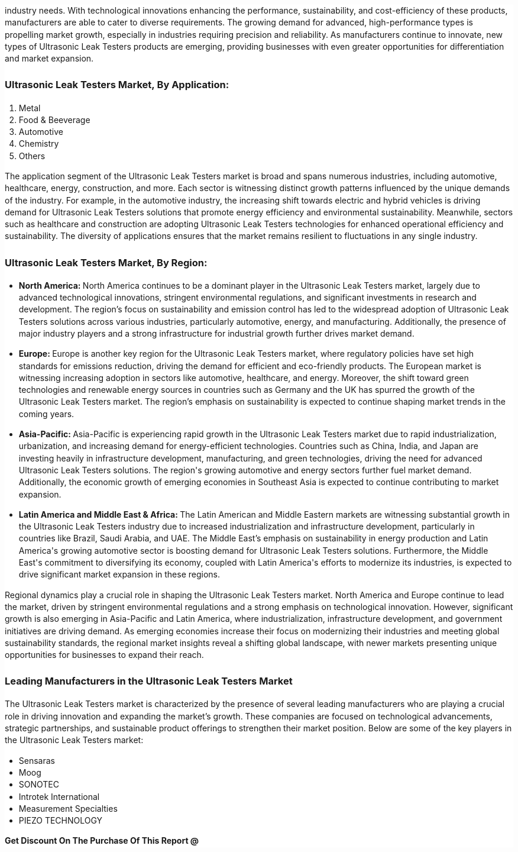 industry needs. With technological innovations enhancing the performance, sustainability, and cost-efficiency of these products, manufacturers are able to cater to diverse requirements. The growing demand for advanced, high-performance types is propelling market growth, especially in industries requiring precision and reliability. As manufacturers continue to innovate, new types of Ultrasonic Leak Testers products are emerging, providing businesses with even greater opportunities for differentiation and market expansion.</p><h3>Ultrasonic Leak Testers Market,&nbsp;By Application:</h3><ol><li>Metal<li> Food & Beeverage<li> Automotive<li> Chemistry<li> Others</li></ol><p>The application segment of the Ultrasonic Leak Testers market is broad and spans numerous industries, including automotive, healthcare, energy, construction, and more. Each sector is witnessing distinct growth patterns influenced by the unique demands of the industry. For example, in the automotive industry, the increasing shift towards electric and hybrid vehicles is driving demand for Ultrasonic Leak Testers solutions that promote energy efficiency and environmental sustainability. Meanwhile, sectors such as healthcare and construction are adopting Ultrasonic Leak Testers technologies for enhanced operational efficiency and sustainability. The diversity of applications ensures that the market remains resilient to fluctuations in any single industry.</p><h3>Ultrasonic Leak Testers Market, By Region:</h3><ul><li><p><strong>North America:&nbsp;</strong>North America continues to be a dominant player in the Ultrasonic Leak Testers market, largely due to advanced technological innovations, stringent environmental regulations, and significant investments in research and development. The region&rsquo;s focus on sustainability and emission control has led to the widespread adoption of Ultrasonic Leak Testers solutions across various industries, particularly automotive, energy, and manufacturing. Additionally, the presence of major industry players and a strong infrastructure for industrial growth further drives market demand.</p></li><li><p><strong><strong>Europe:&nbsp;</strong></strong>Europe is another key region for the Ultrasonic Leak Testers market, where regulatory policies have set high standards for emissions reduction, driving the demand for efficient and eco-friendly products. The European market is witnessing increasing adoption in sectors like automotive, healthcare, and energy. Moreover, the shift toward green technologies and renewable energy sources in countries such as Germany and the UK has spurred the growth of the Ultrasonic Leak Testers market. The region&rsquo;s emphasis on sustainability is expected to continue shaping market trends in the coming years.</p></li><li><p><strong><strong>Asia-Pacific:&nbsp;</strong></strong>Asia-Pacific is experiencing rapid growth in the Ultrasonic Leak Testers market due to rapid industrialization, urbanization, and increasing demand for energy-efficient technologies. Countries such as China, India, and Japan are investing heavily in infrastructure development, manufacturing, and green technologies, driving the need for advanced Ultrasonic Leak Testers solutions. The region's growing automotive and energy sectors further fuel market demand. Additionally, the economic growth of emerging economies in Southeast Asia is expected to continue contributing to market expansion.</p></li><li><p><strong><strong>Latin America and Middle East &amp; Africa:&nbsp;</strong></strong>The Latin American and Middle Eastern markets are witnessing substantial growth in the Ultrasonic Leak Testers industry due to increased industrialization and infrastructure development, particularly in countries like Brazil, Saudi Arabia, and UAE. The Middle East&rsquo;s emphasis on sustainability in energy production and Latin America's growing automotive sector is boosting demand for Ultrasonic Leak Testers solutions. Furthermore, the Middle East's commitment to diversifying its economy, coupled with Latin America's efforts to modernize its industries, is expected to drive significant market expansion in these regions.</p></li></ul><p>Regional dynamics play a crucial role in shaping the Ultrasonic Leak Testers market. North America and Europe continue to lead the market, driven by stringent environmental regulations and a strong emphasis on technological innovation. However, significant growth is also emerging in Asia-Pacific and Latin America, where industrialization, infrastructure development, and government initiatives are driving demand. As emerging economies increase their focus on modernizing their industries and meeting global sustainability standards, the regional market insights reveal a shifting global landscape, with newer markets presenting unique opportunities for businesses to expand their reach.</p><h3><strong>Leading Manufacturers in the Ultrasonic Leak Testers Market</strong></h3><p>The Ultrasonic Leak Testers market is characterized by the presence of several leading manufacturers who are playing a crucial role in driving innovation and expanding the market&rsquo;s growth. These companies are focused on technological advancements, strategic partnerships, and sustainable product offerings to strengthen their market position. Below are some of the key players in the Ultrasonic Leak Testers market:</p></div><div class="article-main__content" data-test-id="publishing-text-block"><ul><li><span class="">Sensaras<li> Moog<li> SONOTEC<li> Introtek International<li> Measurement Specialties<li> PIEZO TECHNOLOGY</span></li></ul></div><div class="article-main__content" data-test-id="publishing-text-block"><p><span class="font-[700]"><strong>Get Discount On The Purchase Of This Report @</strong>